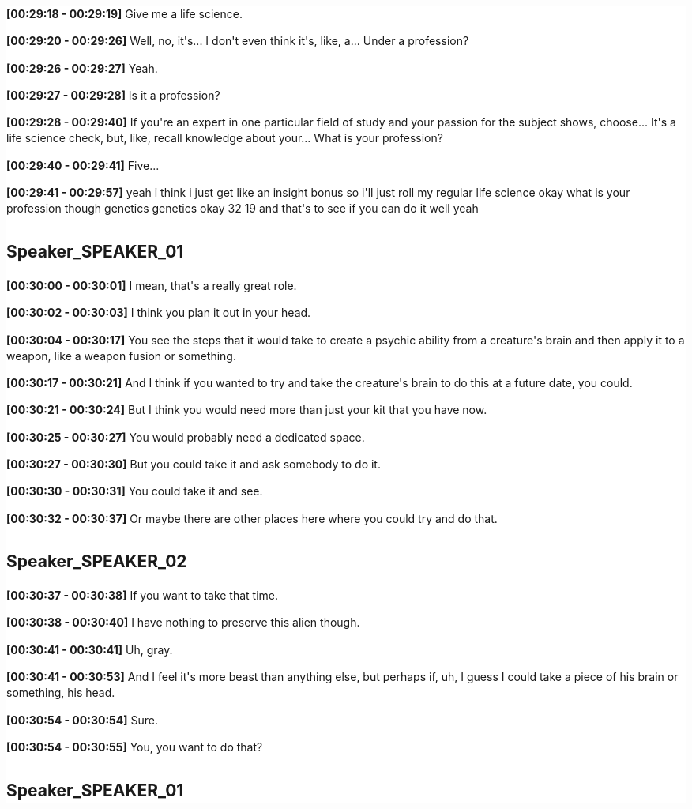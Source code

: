 **[00:29:18 - 00:29:19]** Give me a life science.

**[00:29:20 - 00:29:26]** Well, no, it's... I don't even think it's, like, a... Under a profession?

**[00:29:26 - 00:29:27]** Yeah.

**[00:29:27 - 00:29:28]** Is it a profession?

**[00:29:28 - 00:29:40]** If you're an expert in one particular field of study and your passion for the subject shows, choose... It's a life science check, but, like, recall knowledge about your... What is your profession?

**[00:29:40 - 00:29:41]** Five...

**[00:29:41 - 00:29:57]** yeah i think i just get like an insight bonus so i'll just roll my regular life science okay what is your profession though genetics genetics okay 32 19 and that's to see if you can do it well yeah


## Speaker_SPEAKER_01

**[00:30:00 - 00:30:01]** I mean, that's a really great role.

**[00:30:02 - 00:30:03]** I think you plan it out in your head.

**[00:30:04 - 00:30:17]** You see the steps that it would take to create a psychic ability from a creature's brain and then apply it to a weapon, like a weapon fusion or something.

**[00:30:17 - 00:30:21]** And I think if you wanted to try and take the creature's brain to do this at a future date, you could.

**[00:30:21 - 00:30:24]** But I think you would need more than just your kit that you have now.

**[00:30:25 - 00:30:27]** You would probably need a dedicated space.

**[00:30:27 - 00:30:30]** But you could take it and ask somebody to do it.

**[00:30:30 - 00:30:31]** You could take it and see.

**[00:30:32 - 00:30:37]** Or maybe there are other places here where you could try and do that.


## Speaker_SPEAKER_02

**[00:30:37 - 00:30:38]** If you want to take that time.

**[00:30:38 - 00:30:40]** I have nothing to preserve this alien though.

**[00:30:41 - 00:30:41]** Uh, gray.

**[00:30:41 - 00:30:53]** And I feel it's more beast than anything else, but perhaps if, uh, I guess I could take a piece of his brain or something, his head.

**[00:30:54 - 00:30:54]** Sure.

**[00:30:54 - 00:30:55]** You, you want to do that?


## Speaker_SPEAKER_01
